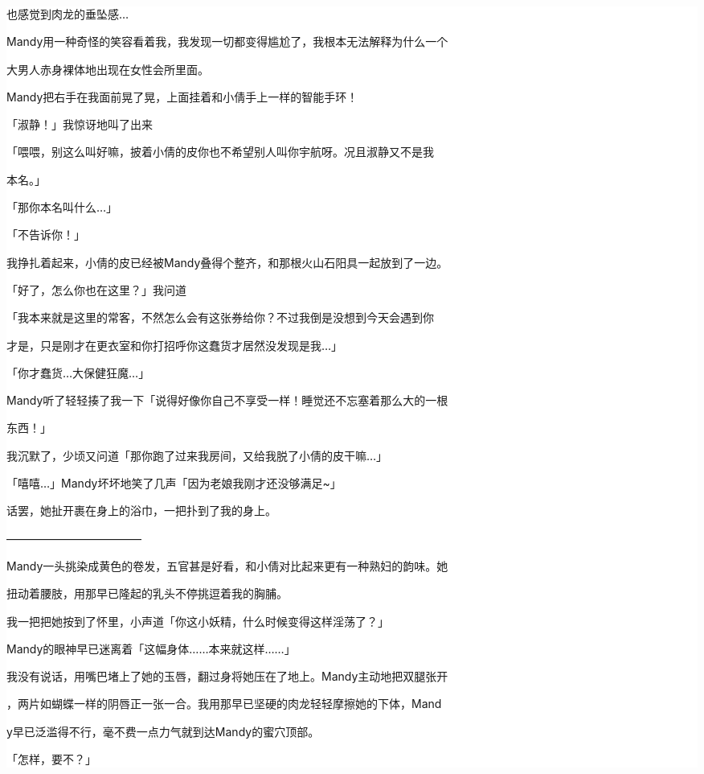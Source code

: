也感觉到肉龙的垂坠感…



Mandy用一种奇怪的笑容看着我，我发现一切都变得尴尬了，我根本无法解释为什么一个

大男人赤身裸体地出现在女性会所里面。



Mandy把右手在我面前晃了晃，上面挂着和小倩手上一样的智能手环！

「淑静！」我惊讶地叫了出来

「喂喂，别这么叫好嘛，披着小倩的皮你也不希望别人叫你宇航呀。况且淑静又不是我

本名。」

「那你本名叫什么…」

「不告诉你！」



我挣扎着起来，小倩的皮已经被Mandy叠得个整齐，和那根火山石阳具一起放到了一边。

「好了，怎么你也在这里？」我问道

「我本来就是这里的常客，不然怎么会有这张券给你？不过我倒是没想到今天会遇到你

才是，只是刚才在更衣室和你打招呼你这蠢货才居然没发现是我…」

「你才蠢货…大保健狂魔…」



Mandy听了轻轻揍了我一下「说得好像你自己不享受一样！睡觉还不忘塞着那么大的一根

东西！」

我沉默了，少顷又问道「那你跑了过来我房间，又给我脱了小倩的皮干嘛…」



「嘻嘻…」Mandy坏坏地笑了几声「因为老娘我刚才还没够满足~」

话罢，她扯开裹在身上的浴巾，一把扑到了我的身上。

————————————

Mandy一头挑染成黄色的卷发，五官甚是好看，和小倩对比起来更有一种熟妇的韵味。她

扭动着腰肢，用那早已隆起的乳头不停挑逗着我的胸脯。

我一把把她按到了怀里，小声道「你这小妖精，什么时候变得这样淫荡了？」



Mandy的眼神早已迷离着「这幅身体……本来就这样……」



我没有说话，用嘴巴堵上了她的玉唇，翻过身将她压在了地上。Mandy主动地把双腿张开

，两片如蝴蝶一样的阴唇正一张一合。我用那早已坚硬的肉龙轻轻摩擦她的下体，Mand

y早已泛滥得不行，毫不费一点力气就到达Mandy的蜜穴顶部。

「怎样，要不？」
